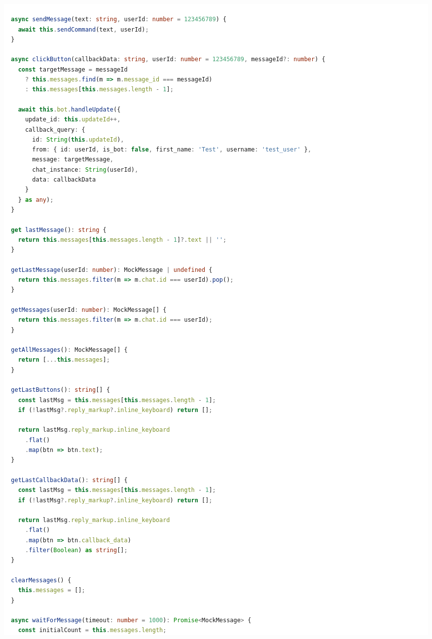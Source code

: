 ```typescript
  
  async sendMessage(text: string, userId: number = 123456789) {
    await this.sendCommand(text, userId);
  }
  
  async clickButton(callbackData: string, userId: number = 123456789, messageId?: number) {
    const targetMessage = messageId 
      ? this.messages.find(m => m.message_id === messageId)
      : this.messages[this.messages.length - 1];
    
    await this.bot.handleUpdate({
      update_id: this.updateId++,
      callback_query: {
        id: String(this.updateId),
        from: { id: userId, is_bot: false, first_name: 'Test', username: 'test_user' },
        message: targetMessage,
        chat_instance: String(userId),
        data: callbackData
      }
    } as any);
  }
  
  get lastMessage(): string {
    return this.messages[this.messages.length - 1]?.text || '';
  }
  
  getLastMessage(userId: number): MockMessage | undefined {
    return this.messages.filter(m => m.chat.id === userId).pop();
  }
  
  getMessages(userId: number): MockMessage[] {
    return this.messages.filter(m => m.chat.id === userId);
  }
  
  getAllMessages(): MockMessage[] {
    return [...this.messages];
  }
  
  getLastButtons(): string[] {
    const lastMsg = this.messages[this.messages.length - 1];
    if (!lastMsg?.reply_markup?.inline_keyboard) return [];
    
    return lastMsg.reply_markup.inline_keyboard
      .flat()
      .map(btn => btn.text);
  }
  
  getLastCallbackData(): string[] {
    const lastMsg = this.messages[this.messages.length - 1];
    if (!lastMsg?.reply_markup?.inline_keyboard) return [];
    
    return lastMsg.reply_markup.inline_keyboard
      .flat()
      .map(btn => btn.callback_data)
      .filter(Boolean) as string[];
  }
  
  clearMessages() {
    this.messages = [];
  }
  
  async waitForMessage(timeout: number = 1000): Promise<MockMessage> {
    const initialCount = this.messages.length;
```